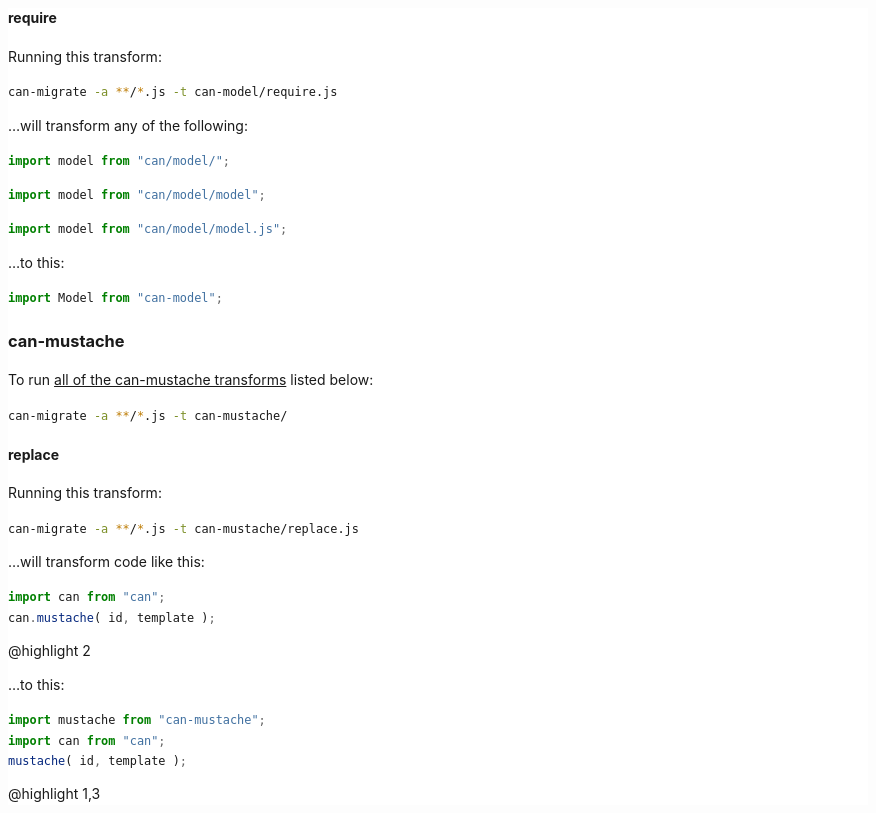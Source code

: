 #### require

Running this transform:

```bash
can-migrate -a **/*.js -t can-model/require.js
```

…will transform any of the following:

```js
import model from "can/model/";
```
```js
import model from "can/model/model";
```
```js
import model from "can/model/model.js";
```

…to this:

```js
import Model from "can-model";
```

### can-mustache

To run [all of the can-mustache transforms](https://github.com/canjs/can-migrate/tree/master/src/transforms/can-mustache) listed below:

```bash
can-migrate -a **/*.js -t can-mustache/
```

#### replace

Running this transform:

```bash
can-migrate -a **/*.js -t can-mustache/replace.js
```

…will transform code like this:

```js
import can from "can";
can.mustache( id, template );
```
@highlight 2

…to this:

```js
import mustache from "can-mustache";
import can from "can";
mustache( id, template );
```
@highlight 1,3

